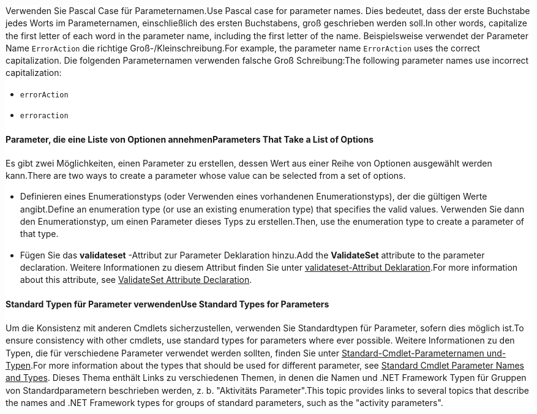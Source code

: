 <span data-ttu-id="b9b15-149">Verwenden Sie Pascal Case für Parameternamen.</span><span class="sxs-lookup"><span data-stu-id="b9b15-149">Use Pascal case for parameter names.</span></span> <span data-ttu-id="b9b15-150">Dies bedeutet, dass der erste Buchstabe jedes Worts im Parameternamen, einschließlich des ersten Buchstabens, groß geschrieben werden soll.</span><span class="sxs-lookup"><span data-stu-id="b9b15-150">In other words, capitalize the first letter of each word in the parameter name, including the first letter of the name.</span></span> <span data-ttu-id="b9b15-151">Beispielsweise verwendet der Parameter Name `ErrorAction` die richtige Groß-/Kleinschreibung.</span><span class="sxs-lookup"><span data-stu-id="b9b15-151">For example, the parameter name `ErrorAction` uses the correct capitalization.</span></span> <span data-ttu-id="b9b15-152">Die folgenden Parameternamen verwenden falsche Groß Schreibung:</span><span class="sxs-lookup"><span data-stu-id="b9b15-152">The following parameter names use incorrect capitalization:</span></span>

- `errorAction`

- `erroraction`

#### <a name="parameters-that-take-a-list-of-options"></a><span data-ttu-id="b9b15-153">Parameter, die eine Liste von Optionen annehmen</span><span class="sxs-lookup"><span data-stu-id="b9b15-153">Parameters That Take a List of Options</span></span>

<span data-ttu-id="b9b15-154">Es gibt zwei Möglichkeiten, einen Parameter zu erstellen, dessen Wert aus einer Reihe von Optionen ausgewählt werden kann.</span><span class="sxs-lookup"><span data-stu-id="b9b15-154">There are two ways to create a parameter whose value can be selected from a set of options.</span></span>

- <span data-ttu-id="b9b15-155">Definieren eines Enumerationstyps (oder Verwenden eines vorhandenen Enumerationstyps), der die gültigen Werte angibt.</span><span class="sxs-lookup"><span data-stu-id="b9b15-155">Define an enumeration type (or use an existing enumeration type) that specifies the valid values.</span></span> <span data-ttu-id="b9b15-156">Verwenden Sie dann den Enumerationstyp, um einen Parameter dieses Typs zu erstellen.</span><span class="sxs-lookup"><span data-stu-id="b9b15-156">Then, use the enumeration type to create a parameter of that type.</span></span>

- <span data-ttu-id="b9b15-157">Fügen Sie das **validateset** -Attribut zur Parameter Deklaration hinzu.</span><span class="sxs-lookup"><span data-stu-id="b9b15-157">Add the **ValidateSet** attribute to the parameter declaration.</span></span> <span data-ttu-id="b9b15-158">Weitere Informationen zu diesem Attribut finden Sie unter [validateset-Attribut Deklaration](./validateset-attribute-declaration.md).</span><span class="sxs-lookup"><span data-stu-id="b9b15-158">For more information about this attribute, see [ValidateSet Attribute Declaration](./validateset-attribute-declaration.md).</span></span>

#### <a name="use-standard-types-for-parameters"></a><span data-ttu-id="b9b15-159">Standard Typen für Parameter verwenden</span><span class="sxs-lookup"><span data-stu-id="b9b15-159">Use Standard Types for Parameters</span></span>

<span data-ttu-id="b9b15-160">Um die Konsistenz mit anderen Cmdlets sicherzustellen, verwenden Sie Standardtypen für Parameter, sofern dies möglich ist.</span><span class="sxs-lookup"><span data-stu-id="b9b15-160">To ensure consistency with other cmdlets, use standard types for parameters where ever possible.</span></span> <span data-ttu-id="b9b15-161">Weitere Informationen zu den Typen, die für verschiedene Parameter verwendet werden sollten, finden Sie unter [Standard-Cmdlet-Parameternamen und-Typen](./standard-cmdlet-parameter-names-and-types.md).</span><span class="sxs-lookup"><span data-stu-id="b9b15-161">For more information about the types that should be used for different parameter, see [Standard Cmdlet Parameter Names and Types](./standard-cmdlet-parameter-names-and-types.md).</span></span> <span data-ttu-id="b9b15-162">Dieses Thema enthält Links zu verschiedenen Themen, in denen die Namen und .NET Framework Typen für Gruppen von Standardparametern beschrieben werden, z. b. "Aktivitäts Parameter".</span><span class="sxs-lookup"><span data-stu-id="b9b15-162">This topic provides links to several topics that describe the names and .NET Framework types for groups of standard parameters, such as the "activity parameters".</span></span>
